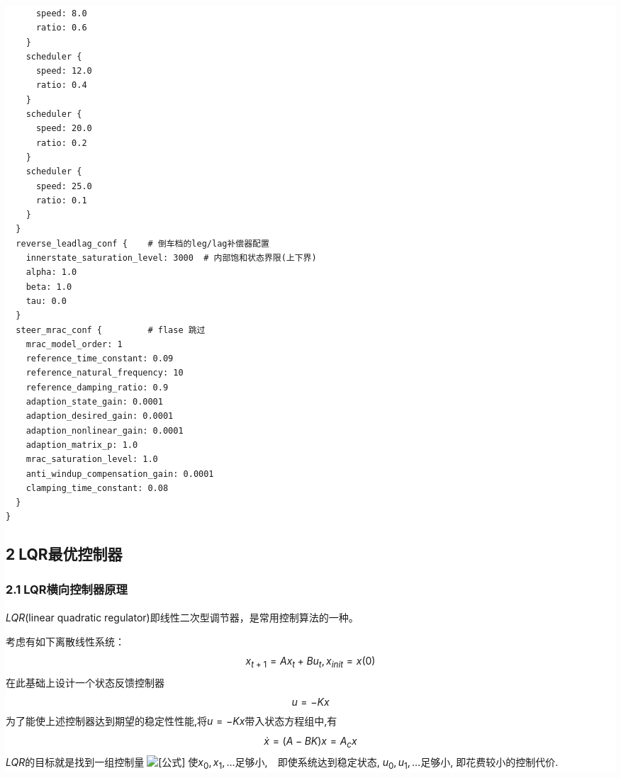 ```
      speed: 8.0
      ratio: 0.6
    }
    scheduler {
      speed: 12.0
      ratio: 0.4
    }
    scheduler {
      speed: 20.0
      ratio: 0.2
    }
    scheduler {
      speed: 25.0
      ratio: 0.1
    }
  }
  reverse_leadlag_conf {	# 倒车档的leg/lag补偿器配置
    innerstate_saturation_level: 3000  # 内部饱和状态界限(上下界)
    alpha: 1.0
    beta: 1.0
    tau: 0.0
  }
  steer_mrac_conf {  		# flase 跳过
    mrac_model_order: 1
    reference_time_constant: 0.09
    reference_natural_frequency: 10
    reference_damping_ratio: 0.9
    adaption_state_gain: 0.0001
    adaption_desired_gain: 0.0001
    adaption_nonlinear_gain: 0.0001
    adaption_matrix_p: 1.0
    mrac_saturation_level: 1.0
    anti_windup_compensation_gain: 0.0001
    clamping_time_constant: 0.08
  }
}
```

## 2 LQR最优控制器

### 2.1 LQR横向控制器原理

$LQR$(linear quadratic regulator)即线性二次型调节器，是常用控制算法的一种。

考虑有如下离散线性系统：
$$
x_{t+1} = Ax_t + Bu_t, x_{init} = x(0)
$$
在此基础上设计一个状态反馈控制器
$$
u = -Kx
$$
为了能使上述控制器达到期望的稳定性性能,将$u = -Kx$带入状态方程组中,有
$$
\dot x = (A - BK)x = A_cx
$$
$LQR$的目标就是找到一组控制量 ![[公式]](https://www.zhihu.com/equation?tex=u_0%2Cu_1%2C...) 使$x_0, x_1, ...$足够小,　即使系统达到稳定状态, $u_0, u_1, ...$足够小, 即花费较小的控制代价.
